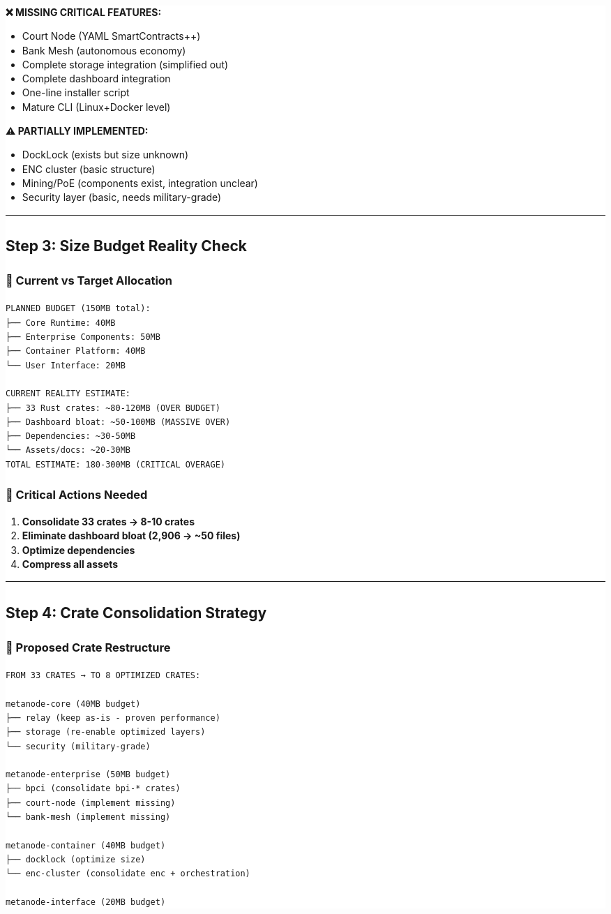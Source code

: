 **❌ MISSING CRITICAL FEATURES:**
- Court Node (YAML SmartContracts++)
- Bank Mesh (autonomous economy)
- Complete storage integration (simplified out)
- Complete dashboard integration
- One-line installer script
- Mature CLI (Linux+Docker level)

**⚠️ PARTIALLY IMPLEMENTED:**
- DockLock (exists but size unknown)
- ENC cluster (basic structure)
- Mining/PoE (components exist, integration unclear)
- Security layer (basic, needs military-grade)

---

## Step 3: Size Budget Reality Check

### 📏 Current vs Target Allocation
```
PLANNED BUDGET (150MB total):
├── Core Runtime: 40MB
├── Enterprise Components: 50MB  
├── Container Platform: 40MB
└── User Interface: 20MB

CURRENT REALITY ESTIMATE:
├── 33 Rust crates: ~80-120MB (OVER BUDGET)
├── Dashboard bloat: ~50-100MB (MASSIVE OVER)
├── Dependencies: ~30-50MB
└── Assets/docs: ~20-30MB
TOTAL ESTIMATE: 180-300MB (CRITICAL OVERAGE)
```

### 🚨 Critical Actions Needed
1. **Consolidate 33 crates → 8-10 crates**
2. **Eliminate dashboard bloat (2,906 → ~50 files)**
3. **Optimize dependencies**
4. **Compress all assets**

---

## Step 4: Crate Consolidation Strategy

### 🔄 Proposed Crate Restructure
```
FROM 33 CRATES → TO 8 OPTIMIZED CRATES:

metanode-core (40MB budget)
├── relay (keep as-is - proven performance)
├── storage (re-enable optimized layers)
└── security (military-grade)

metanode-enterprise (50MB budget)  
├── bpci (consolidate bpi-* crates)
├── court-node (implement missing)
└── bank-mesh (implement missing)

metanode-container (40MB budget)
├── docklock (optimize size)
└── enc-cluster (consolidate enc + orchestration)

metanode-interface (20MB budget)
```